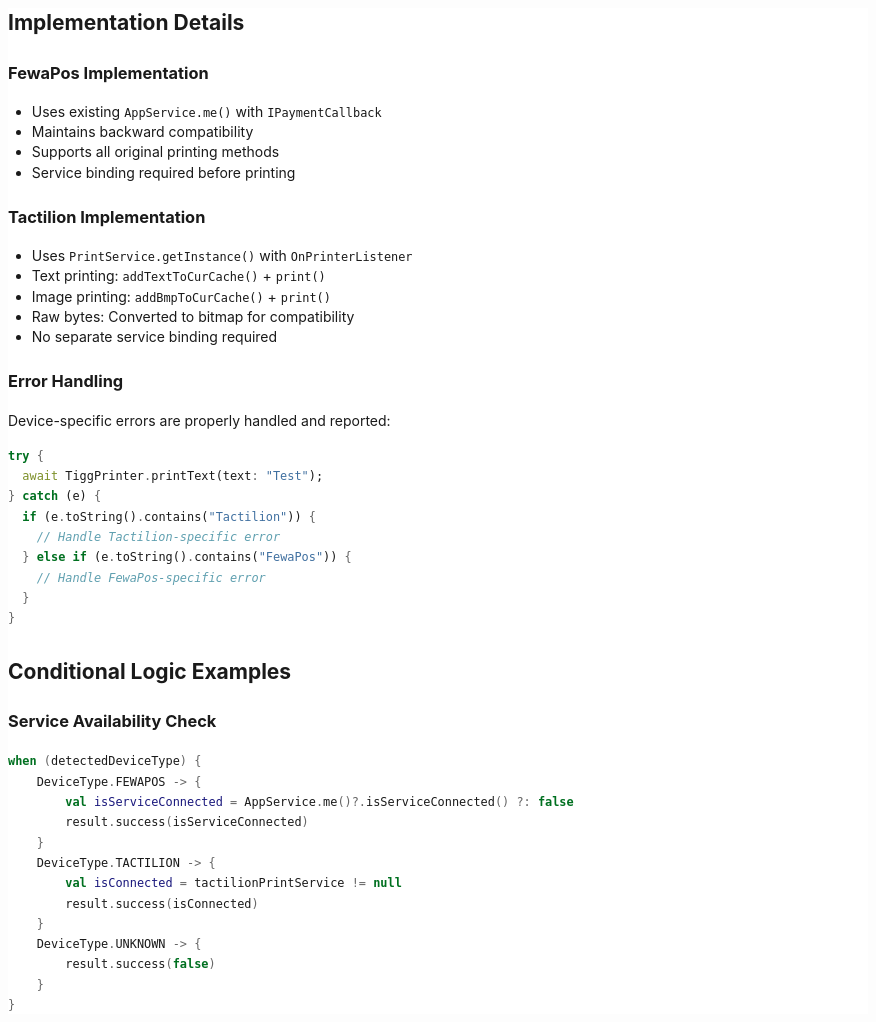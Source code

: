 ## Implementation Details

### FewaPos Implementation
- Uses existing `AppService.me()` with `IPaymentCallback`
- Maintains backward compatibility
- Supports all original printing methods
- Service binding required before printing

### Tactilion Implementation
- Uses `PrintService.getInstance()` with `OnPrinterListener`
- Text printing: `addTextToCurCache()` + `print()`
- Image printing: `addBmpToCurCache()` + `print()`
- Raw bytes: Converted to bitmap for compatibility
- No separate service binding required

### Error Handling

Device-specific errors are properly handled and reported:

```dart
try {
  await TiggPrinter.printText(text: "Test");
} catch (e) {
  if (e.toString().contains("Tactilion")) {
    // Handle Tactilion-specific error
  } else if (e.toString().contains("FewaPos")) {
    // Handle FewaPos-specific error
  }
}
```

## Conditional Logic Examples

### Service Availability Check

```kotlin
when (detectedDeviceType) {
    DeviceType.FEWAPOS -> {
        val isServiceConnected = AppService.me()?.isServiceConnected() ?: false
        result.success(isServiceConnected)
    }
    DeviceType.TACTILION -> {
        val isConnected = tactilionPrintService != null
        result.success(isConnected)
    }
    DeviceType.UNKNOWN -> {
        result.success(false)
    }
}
```
